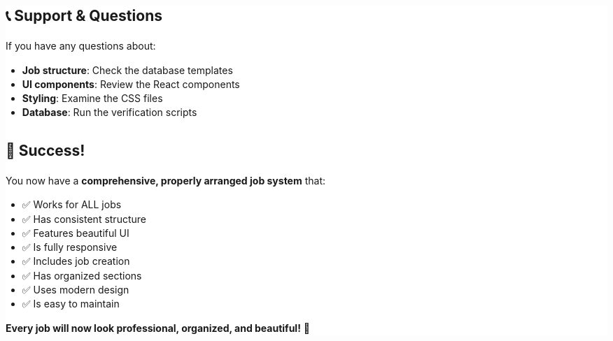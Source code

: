 ## 📞 **Support & Questions**

If you have any questions about:
- **Job structure**: Check the database templates
- **UI components**: Review the React components
- **Styling**: Examine the CSS files
- **Database**: Run the verification scripts

## 🎉 **Success!**

You now have a **comprehensive, properly arranged job system** that:
- ✅ Works for ALL jobs
- ✅ Has consistent structure
- ✅ Features beautiful UI
- ✅ Is fully responsive
- ✅ Includes job creation
- ✅ Has organized sections
- ✅ Uses modern design
- ✅ Is easy to maintain

**Every job will now look professional, organized, and beautiful!** 🚀
